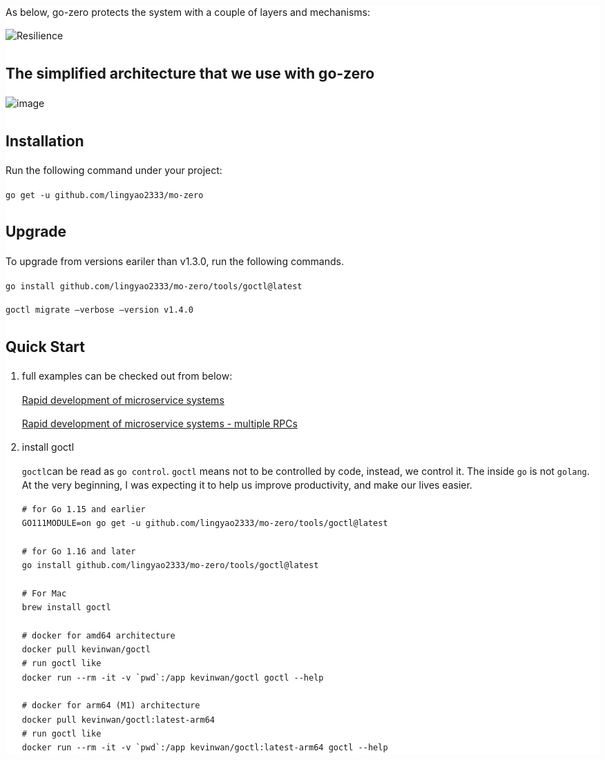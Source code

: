 As below, go-zero protects the system with a couple of layers and mechanisms:

![Resilience](https://raw.githubusercontent.com/zeromicro/zero-doc/main/doc/images/resilience-en.png)

## The simplified architecture that we use with go-zero

<img width="1067" alt="image" src="https://user-images.githubusercontent.com/1918356/171880372-5010d846-e8b1-4942-8fe2-e2bbb584f762.png">

## Installation

Run the following command under your project:

```shell
go get -u github.com/lingyao2333/mo-zero
```

## Upgrade

To upgrade from versions eariler than v1.3.0, run the following commands.

```shell
go install github.com/lingyao2333/mo-zero/tools/goctl@latest
```

```shell
goctl migrate —verbose —version v1.4.0
```

## Quick Start

1. full examples can be checked out from below:

   [Rapid development of microservice systems](https://github.com/zeromicro/zero-doc/blob/main/doc/shorturl-en.md)

   [Rapid development of microservice systems - multiple RPCs](https://github.com/zeromicro/zero-doc/blob/main/docs/zero/bookstore-en.md)

2. install goctl

   `goctl`can be read as `go control`. `goctl` means not to be controlled by code, instead, we control it. The inside `go` is not `golang`. At the very beginning, I was expecting it to help us improve productivity, and make our lives easier.

   ```shell
   # for Go 1.15 and earlier
   GO111MODULE=on go get -u github.com/lingyao2333/mo-zero/tools/goctl@latest

   # for Go 1.16 and later
   go install github.com/lingyao2333/mo-zero/tools/goctl@latest

   # For Mac
   brew install goctl

   # docker for amd64 architecture
   docker pull kevinwan/goctl
   # run goctl like
   docker run --rm -it -v `pwd`:/app kevinwan/goctl goctl --help

   # docker for arm64 (M1) architecture
   docker pull kevinwan/goctl:latest-arm64
   # run goctl like
   docker run --rm -it -v `pwd`:/app kevinwan/goctl:latest-arm64 goctl --help
   ```
